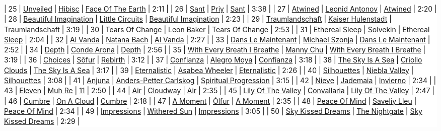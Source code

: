 | 25 | [Unveiled](https://open.spotify.com/track/4INn3PNrEaJ46wiMnjXLq6) | [Hibisc](https://open.spotify.com/artist/0YTD5FFHn4tt6ikL8fNqyi) | [Face Of The Earth](https://open.spotify.com/album/0KgvZMkUou2JzuClwR2iOg) | 2:11 |
| 26 | [Sant](https://open.spotify.com/track/6Y8v8sSvSEGSZi5tkW5Nhw) | [Priy](https://open.spotify.com/artist/0EXInuJq3g2Gz8pvxZCxer) | [Sant](https://open.spotify.com/album/7pt1yJzAhU0RaxvTkno8Of) | 3:38 |
| 27 | [Atwined](https://open.spotify.com/track/1heAYXQYiL5e2VBRClCaif) | [Leonid Antonov](https://open.spotify.com/artist/32fb0CzojuxZhDwienUYu5) | [Atwined](https://open.spotify.com/album/6TTy6hUzyFliywFJLXfYsk) | 2:20 |
| 28 | [Beautiful Imagination](https://open.spotify.com/track/5LEHlRPjGcZ5RdagAwXpHS) | [Little Circuits](https://open.spotify.com/artist/1UyzP6admqk7jIIgedlD4B) | [Beautiful Imagination](https://open.spotify.com/album/3hFObbQaeADDqmUJM6BXlQ) | 2:23 |
| 29 | [Traumlandschaft](https://open.spotify.com/track/0KOenusM2ayoQfGrhBf5Q9) | [Kaiser Hulenstadt](https://open.spotify.com/artist/1oFe0IcP3ZDv5MK0sbq8tS) | [Traumlandschaft](https://open.spotify.com/album/1iT68T2iKzYilM8pEhy0uP) | 3:19 |
| 30 | [Tears Of Change](https://open.spotify.com/track/3jQlNsMoO2C4NzwoBi9R6v) | [Leon Baker](https://open.spotify.com/artist/3JQJt6xbvE5sawRz3bgKB0) | [Tears Of Change](https://open.spotify.com/album/4OKcUyYXCVMR4FrIsUsCRm) | 2:53 |
| 31 | [Ethereal Sleep](https://open.spotify.com/track/7HTqClPkU89EhgJi2CO3G5) | [Solvekin](https://open.spotify.com/artist/6vz9kIJB249V5DbMMH0WZA) | [Ethereal Sleep](https://open.spotify.com/album/3e0UCZ7yJFghUOoAgojhoX) | 2:04 |
| 32 | [Al Vanda](https://open.spotify.com/track/157498zKslcWTRJGqzx3ad) | [Natana Bach](https://open.spotify.com/artist/568DTgNHtIjbRfvgeQNDr4) | [Al Vanda](https://open.spotify.com/album/184oRUumTGWbZjRSM6EV7C) | 2:27 |
| 33 | [Dans Le Maintenant](https://open.spotify.com/track/0tw6S8qTrvkqASUMxtqP3h) | [Michael Szonja](https://open.spotify.com/artist/3gnRflW7ax20AhBEKnfrhF) | [Dans Le Maintenant](https://open.spotify.com/album/6vYvqxYs7rgxRypV8NhoMi) | 2:52 |
| 34 | [Depth](https://open.spotify.com/track/01HoaDNqU6ZrXYj0GIDQjv) | [Conde Arona](https://open.spotify.com/artist/6hmmRGYolxHWDk3H2GeBUU) | [Depth](https://open.spotify.com/album/0BsO1Kfgqwjr1XZcVKJymI) | 2:56 |
| 35 | [With Every Breath I Breathe](https://open.spotify.com/track/7bpnfbTaoPGzCdvyRAEW0E) | [Manny Chu](https://open.spotify.com/artist/5cqGSR5Eyh5XSYtlSStmmF) | [With Every Breath I Breathe](https://open.spotify.com/album/0tB9FyhrB5N3lusDO1yBKf) | 3:19 |
| 36 | [Choices](https://open.spotify.com/track/0NbAwRGkpCrY8FZsH6Cf3H) | [Sôfur](https://open.spotify.com/artist/4Ooe7DB6fuhAtdr6tXVJfT) | [Rebirth](https://open.spotify.com/album/15HpGCrBSILKo4XjPgTocD) | 3:12 |
| 37 | [Confianza](https://open.spotify.com/track/5MN8kJAw4b4lgNlz1KO32M) | [Alegro Moya](https://open.spotify.com/artist/15YhDrOSaJa3ZoiwykoifX) | [Confianza](https://open.spotify.com/album/168r4UP4oBoygnv2Y47oLp) | 3:18 |
| 38 | [The Sky Is A Sea](https://open.spotify.com/track/5RmKyK9bzcqP7n8YbyPIo9) | [Criollo Clouds](https://open.spotify.com/artist/2oV0NR81ygDpyfMqZoC4Wz) | [The Sky Is A Sea](https://open.spotify.com/album/4rxjuTWBboVJCkZhE7LVGQ) | 3:17 |
| 39 | [Eternalistic](https://open.spotify.com/track/28vgg790lTkfhaBgsSAaqq) | [Asabea Wheeler](https://open.spotify.com/artist/48ZJv6xlsgG8EdgJt4SOBZ) | [Eternalistic](https://open.spotify.com/album/7thB8MyVTdHo34FboEgwSI) | 2:26 |
| 40 | [Silhouettes](https://open.spotify.com/track/5oTCj47iqYLxzE0fOxYbLL) | [Niebla Valley](https://open.spotify.com/artist/5eGdL4dsdzRs93HIWxtn5I) | [Silhouettes](https://open.spotify.com/album/2Im4LTWyWpEmEky5hpn1jz) | 3:08 |
| 41 | [Anjuna](https://open.spotify.com/track/169cAdqQv1dcE8vZUtIxja) | [Anders\-Petter Carlskog](https://open.spotify.com/artist/1P42IGRkwBbq9f8W76tcK6) | [Spiritual Progression](https://open.spotify.com/album/4d1Y7hFVkCR2DZiVJw1C3o) | 3:15 |
| 42 | [Nieve](https://open.spotify.com/track/6VXtIz60EI6GUYQRsFWxNe) | [Jademaia](https://open.spotify.com/artist/3uwKWfXJqlKUArdZKjx0uo) | [Invierno](https://open.spotify.com/album/3UKA0KYjJIv0LlfgpXuhrD) | 2:34 |
| 43 | [Eleven](https://open.spotify.com/track/2VS5gBeWwMYhrGOJAs1aYc) | [Muh Re](https://open.spotify.com/artist/4FimVNSfsYDIj9JdNq1gXe) | [11](https://open.spotify.com/album/0oAnFMLX1yGvFXAQP7Uewx) | 2:50 |
| 44 | [Air](https://open.spotify.com/track/0y9DY0rp8MkJvF3JrQjLBp) | [Cloudway](https://open.spotify.com/artist/5mDpJ4cbmZv0gIfvwehaeZ) | [Air](https://open.spotify.com/album/1ACUlru8Q8t86Mvor3VAA3) | 2:35 |
| 45 | [Lily Of The Valley](https://open.spotify.com/track/2YbkAcWXrQnGuLv4hayTvu) | [Convallaria](https://open.spotify.com/artist/2LjyHW2buOSieEi3QG4jM4) | [Lily Of The Valley](https://open.spotify.com/album/29zRj2jmceDU9E9InILSOB) | 2:47 |
| 46 | [Cumbre](https://open.spotify.com/track/79YtzS8PtQlSgRnn1Z8Pni) | [On A Cloud](https://open.spotify.com/artist/68sd27bqb8nHxgO6lh9tEo) | [Cumbre](https://open.spotify.com/album/3mZkf1eqF4gNLPyQ4iLJdh) | 2:18 |
| 47 | [A Moment](https://open.spotify.com/track/5rwq3bHJ2MeqeMrOzRkhFM) | [Ólfur](https://open.spotify.com/artist/6WCfCK4VbJnH7w6IBF156P) | [A Moment](https://open.spotify.com/album/1BtAYI88SZeTBHFjD1A8OO) | 2:35 |
| 48 | [Peace Of Mind](https://open.spotify.com/track/1LUmUwchFBJUz03G7XXri8) | [Saveliy Lleu](https://open.spotify.com/artist/6GR4x2rlUUYUrj2mimfXm9) | [Peace Of Mind](https://open.spotify.com/album/7FGsISOQimBeFG9vJWKaWP) | 2:34 |
| 49 | [Impressions](https://open.spotify.com/track/2PJ1ULEfrbhrqHU1rXVpYD) | [Withered Sun](https://open.spotify.com/artist/0XMQ7yeLJih2CAJVQi4vsc) | [Impressions](https://open.spotify.com/album/2sMBKaZUtiOglxHdp9Kyaz) | 3:05 |
| 50 | [Sky Kissed Dreams](https://open.spotify.com/track/1ptiRc6sCWNKkEwLOS36vU) | [The Nightgate](https://open.spotify.com/artist/5Q3USAuNC7NpbhO9JqN2uK) | [Sky Kissed Dreams](https://open.spotify.com/album/4jQLB7E72UHMOPE4bBWFAI) | 2:29 |
